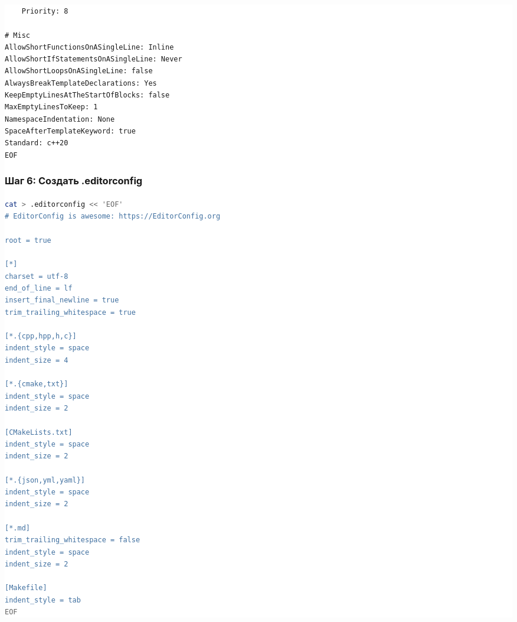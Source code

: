 ```
    Priority: 8

# Misc
AllowShortFunctionsOnASingleLine: Inline
AllowShortIfStatementsOnASingleLine: Never
AllowShortLoopsOnASingleLine: false
AlwaysBreakTemplateDeclarations: Yes
KeepEmptyLinesAtTheStartOfBlocks: false
MaxEmptyLinesToKeep: 1
NamespaceIndentation: None
SpaceAfterTemplateKeyword: true
Standard: c++20
EOF
```

### Шаг 6: Создать .editorconfig

```bash
cat > .editorconfig << 'EOF'
# EditorConfig is awesome: https://EditorConfig.org

root = true

[*]
charset = utf-8
end_of_line = lf
insert_final_newline = true
trim_trailing_whitespace = true

[*.{cpp,hpp,h,c}]
indent_style = space
indent_size = 4

[*.{cmake,txt}]
indent_style = space
indent_size = 2

[CMakeLists.txt]
indent_style = space
indent_size = 2

[*.{json,yml,yaml}]
indent_style = space
indent_size = 2

[*.md]
trim_trailing_whitespace = false
indent_style = space
indent_size = 2

[Makefile]
indent_style = tab
EOF
```
